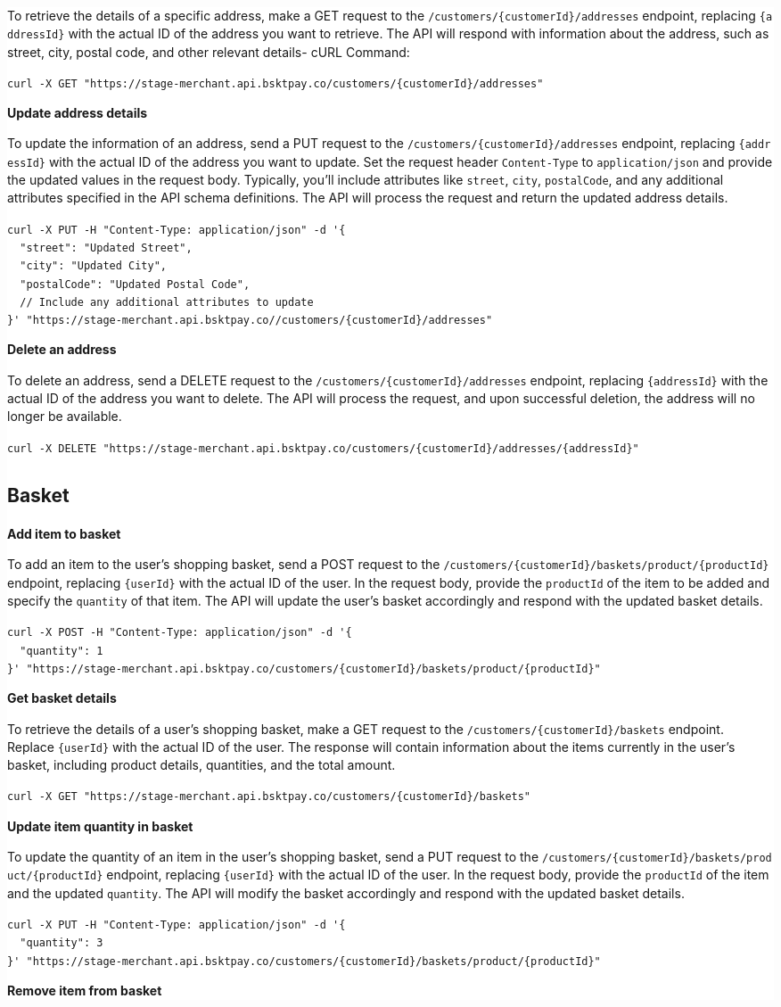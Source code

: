 <p>To retrieve the details of a specific address, make a GET request to the <code>/customers/{customerId}/addresses</code> endpoint, replacing <code>{addressId}</code> with the actual ID of the address you want to retrieve. The API will respond with information about the address, such as street, city, postal code, and other relevant details- cURL Command:</p>
<pre class=" language-shell"><code class="prism  language-shell">curl -X GET "https://stage-merchant.api.bsktpay.co/customers/{customerId}/addresses"
</code></pre>
<p><strong>Update address details</strong></p>
<p>To update the information of an address, send a PUT request to the <code>/customers/{customerId}/addresses</code> endpoint, replacing <code>{addressId}</code> with the actual ID of the address you want to update. Set the request header <code>Content-Type</code> to <code>application/json</code> and provide the updated values in the request body. Typically, you’ll include attributes like <code>street</code>, <code>city</code>, <code>postalCode</code>, and any additional attributes specified in the API schema definitions. The API will process the request and return the updated address details.</p>
<pre class=" language-shell"><code class="prism  language-shell">curl -X PUT -H "Content-Type: application/json" -d '{
  "street": "Updated Street",
  "city": "Updated City",
  "postalCode": "Updated Postal Code",
  // Include any additional attributes to update
}' "https://stage-merchant.api.bsktpay.co//customers/{customerId}/addresses"
</code></pre>
<p><strong>Delete an address</strong></p>
<p>To delete an address, send a DELETE request to the <code>/customers/{customerId}/addresses</code> endpoint, replacing <code>{addressId}</code> with the actual ID of the address you want to delete. The API will process the request, and upon successful deletion, the address will no longer be available.</p>
<pre class=" language-shell"><code class="prism  language-shell">curl -X DELETE "https://stage-merchant.api.bsktpay.co/customers/{customerId}/addresses/{addressId}"
</code></pre>
<h2 id="basket">Basket</h2>
<p><strong>Add item to basket</strong></p>
<p>To add an item to the user’s shopping basket, send a POST request to the <code>/customers/{customerId}/baskets/product/{productId}</code> endpoint, replacing <code>{userId}</code> with the actual ID of the user. In the request body, provide the <code>productId</code> of the item to be added and specify the <code>quantity</code> of that item. The API will update the user’s basket accordingly and respond with the updated basket details.</p>
<pre class=" language-shell"><code class="prism  language-shell">curl -X POST -H "Content-Type: application/json" -d '{
  "quantity": 1
}' "https://stage-merchant.api.bsktpay.co/customers/{customerId}/baskets/product/{productId}"
</code></pre>
<p><strong>Get basket details</strong></p>
<p>To retrieve the details of a user’s shopping basket, make a GET request to the <code>/customers/{customerId}/baskets</code> endpoint. Replace <code>{userId}</code> with the actual ID of the user. The response will contain information about the items currently in the user’s basket, including product details, quantities, and the total amount.</p>
<pre class=" language-shell"><code class="prism  language-shell">curl -X GET "https://stage-merchant.api.bsktpay.co/customers/{customerId}/baskets"
</code></pre>
<p><strong>Update item quantity in basket</strong></p>
<p>To update the quantity of an item in the user’s shopping basket, send a PUT request to the <code>/customers/{customerId}/baskets/product/{productId}</code> endpoint, replacing <code>{userId}</code> with the actual ID of the user. In the request body, provide the <code>productId</code> of the item and the updated <code>quantity</code>. The API will modify the basket accordingly and respond with the updated basket details.</p>
<pre class=" language-shell"><code class="prism  language-shell">curl -X PUT -H "Content-Type: application/json" -d '{
  "quantity": 3
}' "https://stage-merchant.api.bsktpay.co/customers/{customerId}/baskets/product/{productId}"
</code></pre>
<p><strong>Remove item from basket</strong></p>
